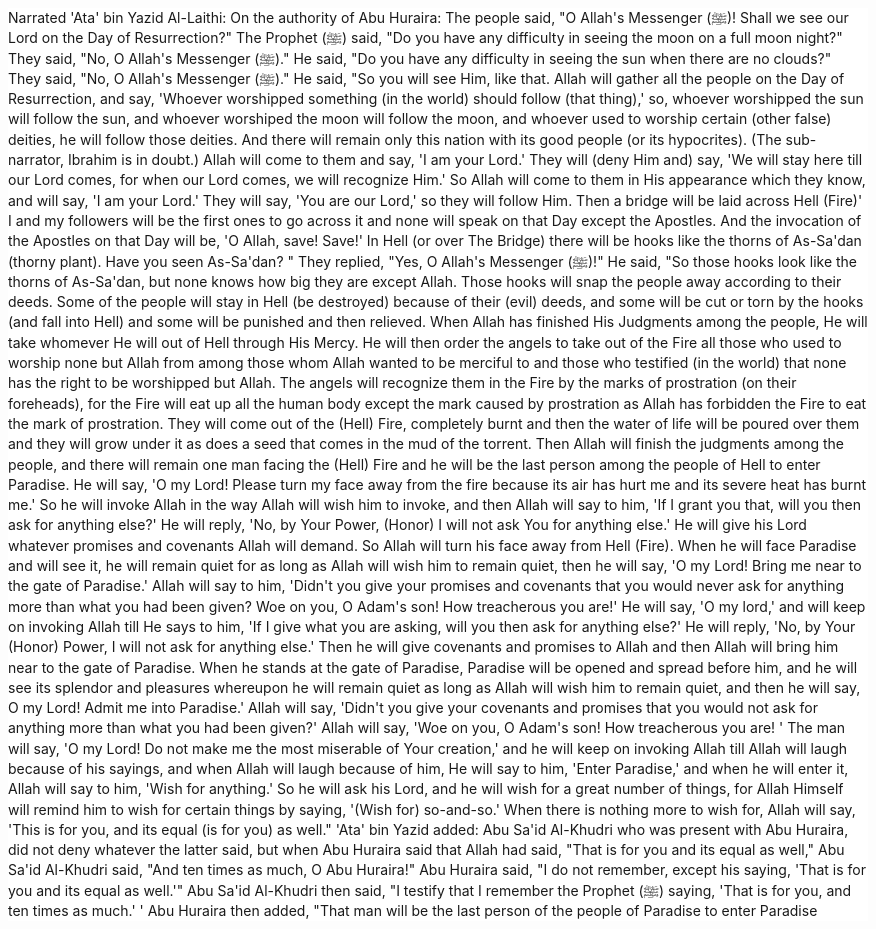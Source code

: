 Narrated 'Ata' bin Yazid Al-Laithi: On the authority of Abu Huraira: The people said, "O Allah's Messenger (ﷺ)! Shall we see our Lord on the Day of Resurrection?" The Prophet (ﷺ) said, "Do you have any difficulty in seeing the moon on a full moon night?" They said, "No, O Allah's Messenger (ﷺ)." He said, "Do you have any difficulty in seeing the sun when there are no clouds?" They said, "No, O Allah's Messenger (ﷺ)." He said, "So you will see Him, like that. Allah will gather all the people on the Day of Resurrection, and say, 'Whoever worshipped something (in the world) should follow (that thing),' so, whoever worshipped the sun will follow the sun, and whoever worshiped the moon will follow the moon, and whoever used to worship certain (other false) deities, he will follow those deities. And there will remain only this nation with its good people (or its hypocrites). (The sub-narrator, Ibrahim is in doubt.) Allah will come to them and say, 'I am your Lord.' They will (deny Him and) say, 'We will stay here till our Lord comes, for when our Lord comes, we will recognize Him.' So Allah will come to them in His appearance which they know, and will say, 'I am your Lord.' They will say, 'You are our Lord,' so they will follow Him. Then a bridge will be laid across Hell (Fire)' I and my followers will be the first ones to go across it and none will speak on that Day except the Apostles. And the invocation of the Apostles on that Day will be, 'O Allah, save! Save!' In Hell (or over The Bridge) there will be hooks like the thorns of As-Sa'dan (thorny plant). Have you seen As-Sa'dan? " They replied, "Yes, O Allah's Messenger (ﷺ)!" He said, "So those hooks look like the thorns of As-Sa'dan, but none knows how big they are except Allah. Those hooks will snap the people away according to their deeds. Some of the people will stay in Hell (be destroyed) because of their (evil) deeds, and some will be cut or torn by the hooks (and fall into Hell) and some will be punished and then relieved. When Allah has finished His Judgments among the people, He will take whomever He will out of Hell through His Mercy. He will then order the angels to take out of the Fire all those who used to worship none but Allah from among those whom Allah wanted to be merciful to and those who testified (in the world) that none has the right to be worshipped but Allah. The angels will recognize them in the Fire by the marks of prostration (on their foreheads), for the Fire will eat up all the human body except the mark caused by prostration as Allah has forbidden the Fire to eat the mark of prostration. They will come out of the (Hell) Fire, completely burnt and then the water of life will be poured over them and they will grow under it as does a seed that comes in the mud of the torrent. Then Allah will finish the judgments among the people, and there will remain one man facing the (Hell) Fire and he will be the last person among the people of Hell to enter Paradise. He will say, 'O my Lord! Please turn my face away from the fire because its air has hurt me and its severe heat has burnt me.' So he will invoke Allah in the way Allah will wish him to invoke, and then Allah will say to him, 'If I grant you that, will you then ask for anything else?' He will reply, 'No, by Your Power, (Honor) I will not ask You for anything else.' He will give his Lord whatever promises and covenants Allah will demand. So Allah will turn his face away from Hell (Fire). When he will face Paradise and will see it, he will remain quiet for as long as Allah will wish him to remain quiet, then he will say, 'O my Lord! Bring me near to the gate of Paradise.' Allah will say to him, 'Didn't you give your promises and covenants that you would never ask for anything more than what you had been given? Woe on you, O Adam's son! How treacherous you are!' He will say, 'O my lord,' and will keep on invoking Allah till He says to him, 'If I give what you are asking, will you then ask for anything else?' He will reply, 'No, by Your (Honor) Power, I will not ask for anything else.' Then he will give covenants and promises to Allah and then Allah will bring him near to the gate of Paradise. When he stands at the gate of Paradise, Paradise will be opened and spread before him, and he will see its splendor and pleasures whereupon he will remain quiet as long as Allah will wish him to remain quiet, and then he will say, O my Lord! Admit me into Paradise.' Allah will say, 'Didn't you give your covenants and promises that you would not ask for anything more than what you had been given?' Allah will say, 'Woe on you, O Adam's son! How treacherous you are! ' The man will say, 'O my Lord! Do not make me the most miserable of Your creation,' and he will keep on invoking Allah till Allah will laugh because of his sayings, and when Allah will laugh because of him, He will say to him, 'Enter Paradise,' and when he will enter it, Allah will say to him, 'Wish for anything.' So he will ask his Lord, and he will wish for a great number of things, for Allah Himself will remind him to wish for certain things by saying, '(Wish for) so-and-so.' When there is nothing more to wish for, Allah will say, 'This is for you, and its equal (is for you) as well." 'Ata' bin Yazid added: Abu Sa'id Al-Khudri who was present with Abu Huraira, did not deny whatever the latter said, but when Abu Huraira said that Allah had said, "That is for you and its equal as well," Abu Sa'id Al-Khudri said, "And ten times as much, O Abu Huraira!" Abu Huraira said, "I do not remember, except his saying, 'That is for you and its equal as well.'" Abu Sa'id Al-Khudri then said, "I testify that I remember the Prophet (ﷺ) saying, 'That is for you, and ten times as much.' ' Abu Huraira then added, "That man will be the last person of the people of Paradise to enter Paradise
</div>